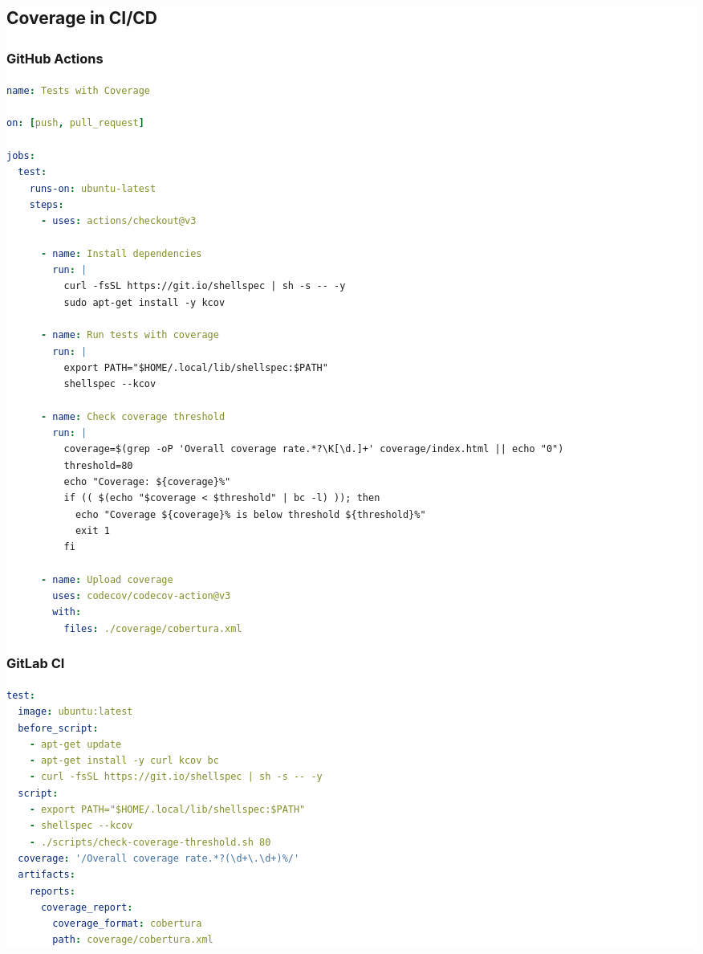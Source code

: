 ## Coverage in CI/CD

### GitHub Actions

```yaml
name: Tests with Coverage

on: [push, pull_request]

jobs:
  test:
    runs-on: ubuntu-latest
    steps:
      - uses: actions/checkout@v3

      - name: Install dependencies
        run: |
          curl -fsSL https://git.io/shellspec | sh -s -- -y
          sudo apt-get install -y kcov

      - name: Run tests with coverage
        run: |
          export PATH="$HOME/.local/lib/shellspec:$PATH"
          shellspec --kcov

      - name: Check coverage threshold
        run: |
          coverage=$(grep -oP 'Overall coverage rate.*?\K[\d.]+' coverage/index.html || echo "0")
          threshold=80
          echo "Coverage: ${coverage}%"
          if (( $(echo "$coverage < $threshold" | bc -l) )); then
            echo "Coverage ${coverage}% is below threshold ${threshold}%"
            exit 1
          fi

      - name: Upload coverage
        uses: codecov/codecov-action@v3
        with:
          files: ./coverage/cobertura.xml
```

### GitLab CI

```yaml
test:
  image: ubuntu:latest
  before_script:
    - apt-get update
    - apt-get install -y curl kcov bc
    - curl -fsSL https://git.io/shellspec | sh -s -- -y
  script:
    - export PATH="$HOME/.local/lib/shellspec:$PATH"
    - shellspec --kcov
    - ./scripts/check-coverage-threshold.sh 80
  coverage: '/Overall coverage rate.*?(\d+\.\d+)%/'
  artifacts:
    reports:
      coverage_report:
        coverage_format: cobertura
        path: coverage/cobertura.xml
```
